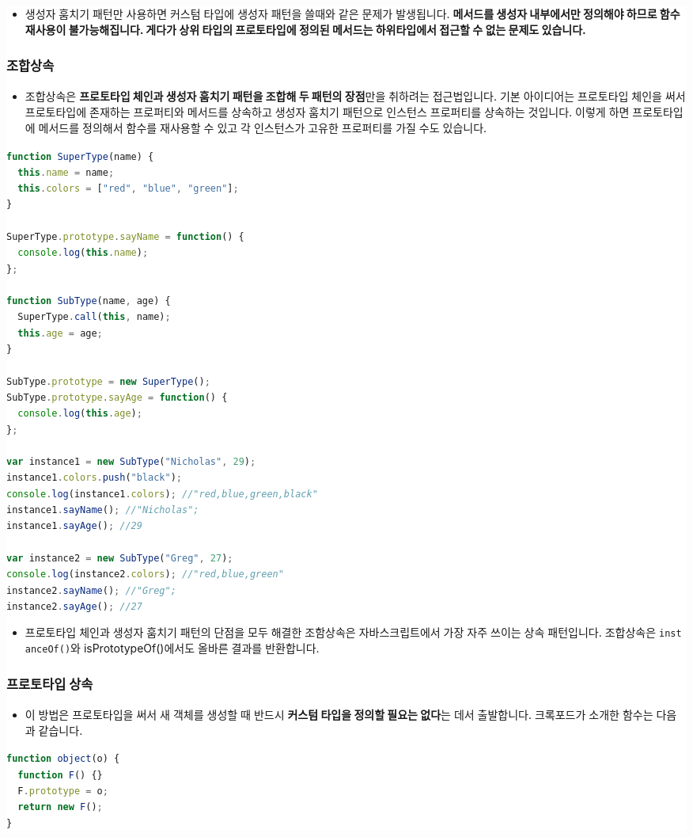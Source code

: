 - 생성자 훔치기 패턴만 사용하면 커스텀 타입에 생성자 패턴을 쓸때와 같은 문제가 발생됩니다. **메서드를 생성자 내부에서만 정의해야 하므로 함수 재사용이 불가능해집니다. 게다가 상위 타입의 프로토타입에 정의된 메서드는 하위타입에서 접근할 수 없는 문제도 있습니다.**

### 조합상속

- 조합상속은 **프로토타입 체인과 생성자 훔치기 패턴을 조합해 두 패턴의 장점**만을 취하려는 접근법입니다. 기본 아이디어는 프로토타입 체인을 써서 프로토타입에 존재하는 프로퍼티와 메서드를 상속하고 생성자 훔치기 패턴으로 인스턴스 프로퍼티를 상속하는 것입니다. 이렇게 하면 프로토타입에 메서드를 정의해서 함수를 재사용할 수 있고 각 인스턴스가 고유한 프로퍼티를 가질 수도 있습니다.

```javascript
function SuperType(name) {
  this.name = name;
  this.colors = ["red", "blue", "green"];
}

SuperType.prototype.sayName = function() {
  console.log(this.name);
};

function SubType(name, age) {
  SuperType.call(this, name);
  this.age = age;
}

SubType.prototype = new SuperType();
SubType.prototype.sayAge = function() {
  console.log(this.age);
};

var instance1 = new SubType("Nicholas", 29);
instance1.colors.push("black");
console.log(instance1.colors); //"red,blue,green,black"
instance1.sayName(); //"Nicholas";
instance1.sayAge(); //29

var instance2 = new SubType("Greg", 27);
console.log(instance2.colors); //"red,blue,green"
instance2.sayName(); //"Greg";
instance2.sayAge(); //27
```

- 프로토타입 체인과 생성자 훔치기 패턴의 단점을 모두 해결한 조함상속은 자바스크립트에서 가장 자주 쓰이는 상속 패턴입니다. 조합상속은 `instanceOf()`와 isPrototypeOf()에서도 올바른 결과를 반환합니다.

### 프로토타입 상속

- 이 방법은 프로토타입을 써서 새 객체를 생성할 때 반드시 **커스텀 타입을 정의할 필요는 없다**는 데서 출발합니다. 크록포드가 소개한 함수는 다음과 같습니다.

```javascript
function object(o) {
  function F() {}
  F.prototype = o;
  return new F();
}
```
